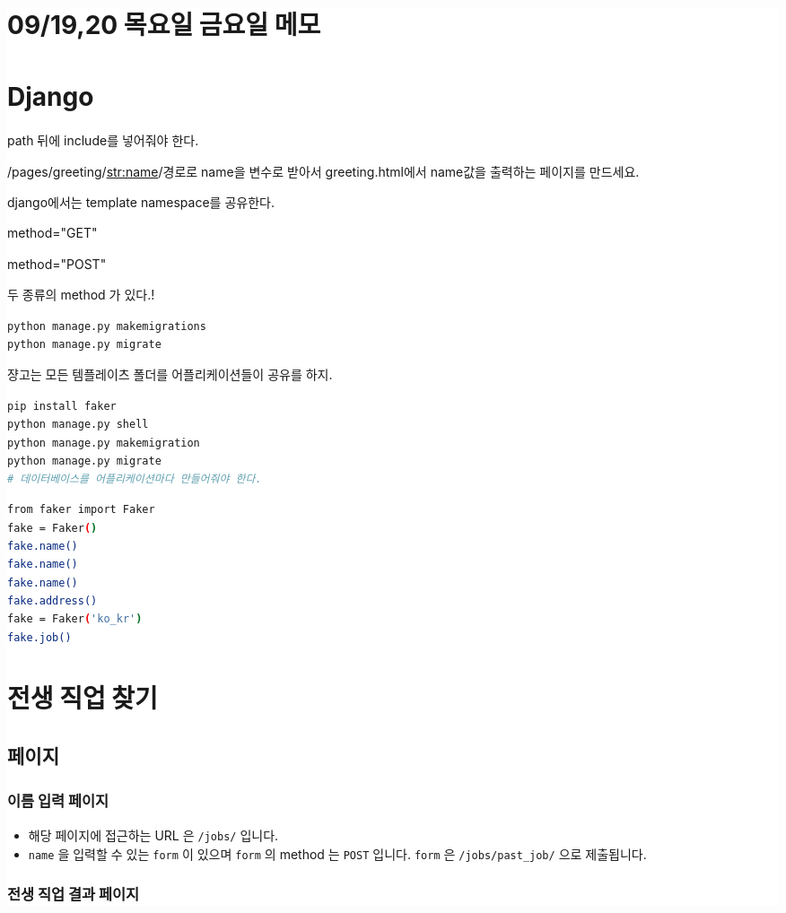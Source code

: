 # 09/19,20 목요일 금요일 메모

# Django

path 뒤에 include를 넣어줘야 한다.

/pages/greeting/<str:name>/경로로 name을 변수로 받아서 greeting.html에서 name값을 출력하는 페이지를 만드세요.

django에서는 template namespace를 공유한다.

 method="GET"

 method="POST"

두 종류의 method 가 있다.!

```bash
python manage.py makemigrations
python manage.py migrate
```



쟝고는 모든 템플레이츠 폴더를 어플리케이션들이 공유를 하지.

```bash
pip install faker
python manage.py shell
python manage.py makemigration
python manage.py migrate
# 데이터베이스를 어플리케이션마다 만들어줘야 한다.
```

```bash
from faker import Faker
fake = Faker()
fake.name()
fake.name()
fake.name()
fake.address()
fake = Faker('ko_kr')
fake.job()
```

# 전생 직업 찾기

## 페이지

### 이름 입력 페이지

- 해당 페이지에 접근하는 URL 은 `/jobs/` 입니다.
- `name` 을 입력할 수 있는 `form` 이 있으며 `form` 의 method 는 `POST` 입니다. `form` 은 `/jobs/past_job/` 으로 제출됩니다.

### 전생 직업 결과 페이지
